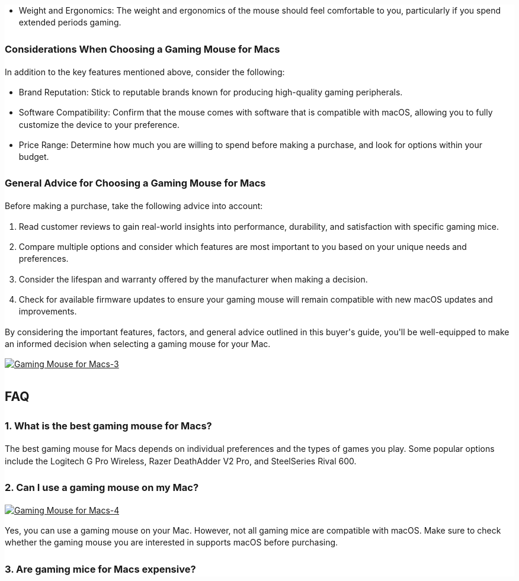 * Weight and Ergonomics: The weight and ergonomics of the mouse should feel comfortable to you, particularly if you spend extended periods gaming.


### Considerations When Choosing a Gaming Mouse for Macs

In addition to the key features mentioned above, consider the following: 

* Brand Reputation: Stick to reputable brands known for producing high-quality gaming peripherals.

* Software Compatibility: Confirm that the mouse comes with software that is compatible with macOS, allowing you to fully customize the device to your preference.

* Price Range: Determine how much you are willing to spend before making a purchase, and look for options within your budget.


### General Advice for Choosing a Gaming Mouse for Macs

Before making a purchase, take the following advice into account: 

1. Read customer reviews to gain real-world insights into performance, durability, and satisfaction with specific gaming mice.

2. Compare multiple options and consider which features are most important to you based on your unique needs and preferences.

3. Consider the lifespan and warranty offered by the manufacturer when making a decision.

4. Check for available firmware updates to ensure your gaming mouse will remain compatible with new macOS updates and improvements.

By considering the important features, factors, and general advice outlined in this buyer's guide, you'll be well-equipped to make an informed decision when selecting a gaming mouse for your Mac. 

<div><a href="https://serp.ly/@serpgames/amazon/gaming-mouse-for-macs?utm_source=serpgames&utm_medium=website&utm_campaign=serp.games&utm_content=gaming-mouse-for-macs&utm_term=gaming-mouse-for-macs-3"><img src="https://imagedelivery.net/vy2bglCGN6hEeWOnSe2c7A/Gaming+Mouse+for+Macs-3/w=720,h=540,fit=pad,background=black" alt="Gaming Mouse for Macs-3"></a></div>


## FAQ


### 1. What is the best gaming mouse for Macs?

The best gaming mouse for Macs depends on individual preferences and the types of games you play. Some popular options include the Logitech G Pro Wireless, Razer DeathAdder V2 Pro, and SteelSeries Rival 600. 


### 2. Can I use a gaming mouse on my Mac?

<div><a href="https://serp.ly/@serpgames/amazon/gaming-mouse-for-macs?utm_source=serpgames&utm_medium=website&utm_campaign=serp.games&utm_content=gaming-mouse-for-macs&utm_term=gaming-mouse-for-macs-4"><img src="https://imagedelivery.net/vy2bglCGN6hEeWOnSe2c7A/Gaming+Mouse+for+Macs-4/w=720,h=540,fit=pad,background=black" alt="Gaming Mouse for Macs-4"></a></div>

Yes, you can use a gaming mouse on your Mac. However, not all gaming mice are compatible with macOS. Make sure to check whether the gaming mouse you are interested in supports macOS before purchasing. 


### 3. Are gaming mice for Macs expensive?
